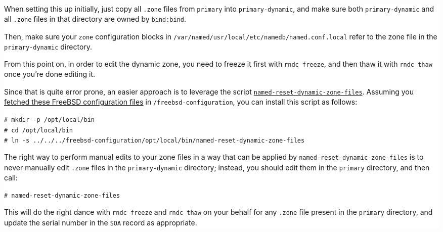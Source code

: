 When setting this up initially, just copy all `.zone` files from `primary` into `primary-dynamic`, and make sure both `primary-dynamic` and all `.zone` files in that directory are owned by `bind:bind`.

Then, make sure your `zone` configuration blocks in `/var/named/usr/local/etc/namedb/named.conf.local` refer to the zone file in the `primary-dynamic` directory.

From this point on, in order to edit the dynamic zone, you need to freeze it first with `rndc freeze`, and then thaw it with `rndc thaw` once you’re done editing it.

Since that is quite error prone, an easier approach is to leverage the script [`named-reset-dynamic-zone-files`](../../opt/local/bin/named-reset-dynamic-zone-files). Assuming you [fetched these FreeBSD configuration files](freebsd-command-line-tools.md#fetch-configuration-files) in `/freebsd-configuration`, you can install this script as follows:

```console
# mkdir -p /opt/local/bin
# cd /opt/local/bin
# ln -s ../../../freebsd-configuration/opt/local/bin/named-reset-dynamic-zone-files
```

The right way to perform manual edits to your zone files in a way that can be applied by `named-reset-dynamic-zone-files` is to never manually edit `.zone` files in the `primary-dynamic` directory; instead, you should edit them in the `primary` directory, and then call:

```console
# named-reset-dynamic-zone-files
```

This will do the right dance with `rndc freeze` and `rndc thaw` on your behalf for any `.zone` file present in the `primary` directory, and update the serial number in the `SOA` record as appropriate.